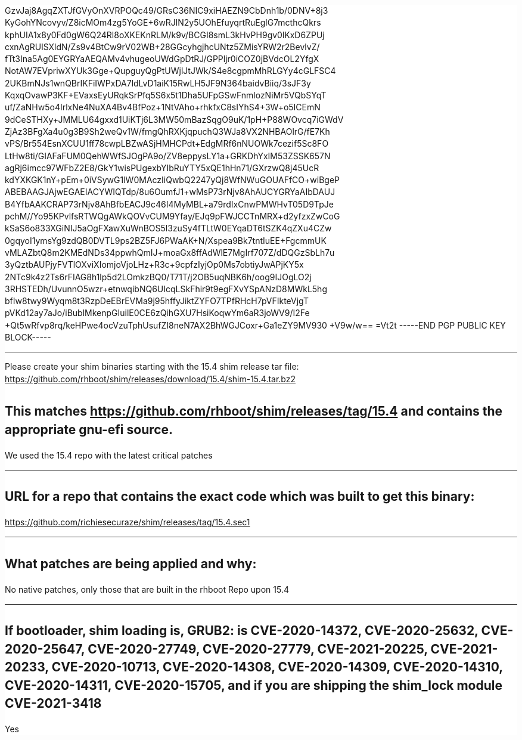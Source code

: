 GzvJaj8AgqZXTJfGVyOnXVRPOQc49/GRsC36NIC9xiHAEZN9CbDnh1b/0DNV+8j3
KyGohYNcovyv/Z8icMOm4zg5YoGE+6wRJlN2y5UOhEfuyqrtRuEglG7mcthcQkrs
kphUIA1x8y0Fd0gW6Q24Rl8oXKEKnRLM/k9v/BCGI8smL3kHvPH9gv0lKxD6ZPUj
cxnAgRUlSXldN/Zs9v4BtCw9rV02WB+28GGcyhgjhcUNtz5ZMisYRW2r2BevlvZ/
fTt3Ina5Ag0EYGRYaAEQAMv4vhugeoUWdGpDtRJ/GPPljr0iCOZ0jBVdcOL2YfgX
NotAW7EVpriwXYUk3Gge+QupguyQgPtUWjlJtJWk/S4e8cgpmMhRLGYy4cGLFSC4
2UKBmNJs1wnQBrIKFiIWPxDA7ldLvD1aiK15RwLH5JF9N364baidvBiiq/3sJF3y
KqxqOvawP3KF+EVaxsEyURqkSrPfq5S6x5t1Dha5UFpGSwFnmlozNiMr5VQbSYqT
uf/ZaNHw5o4IrlxNe4NuXA4Bv4BfPoz+1NtVAho+rhkfxC8sIYhS4+3W+o5ICEmN
9dCeSTHXy+JMMLU64gxxd1UiKTj6L3MW50mBazSqgO9uK/1pH+P88WOvcq7iGWdV
ZjAz3BFgXa4u0g3B9Sh2weQv1W/fmgQhRXKjqpuchQ3WJa8VX2NHBAOlrG/fE7Kh
vPS/Br554EsnXCUU1ff78cwpLBZwASjHMHCPdt+EdgMRf6nNUOWk7cezif5Sc8FO
LtHw8ti/GIAFaFUM0QehWWfSJOgPA9o/ZV8eppysLY1a+GRKDhYxIM53ZSSK657N
agRj6imcc97WFbZ2E8/GkY1wisPUgexbYIbRuYTY5xQE1hHn71/GXrzwQ8j45UcR
kdYXKGK1nY+pEm+0iVSywG1lW0MAczIiQwbQ2247yQj8WfNWuGOUAFfCO+wiBgeP
ABEBAAGJAjwEGAEIACYWIQTdp/8u6OumfJ1+wMsP73rNjv8AhAUCYGRYaAIbDAUJ
B4YfbAAKCRAP73rNjv8AhBfbEACJ9c46I4MyMBL+a79rdIxCnwPMWHvT05D9TpJe
pchM//Yo95KPvlfsRTWQgAWkQOVvCUM9Yfay/EJq9pFWJCCTnMRX+d2yfzxZwCoG
kSaS6o833XGiNIJ5aOgFXawXuWnBOS5l3zuSy4fTLtW0EYqaDT6tSZK4qZXu4CZw
0gqyoI1ymsYg9zdQB0DVTL9ps2BZ5FJ6PWaAK+N/Xspea9Bk7tntIuEE+FgcmmUK
vMLAZbtQ8m2KMEdNDs34ppwhQmIJ+moaGx8ffAdWlE7MgIrf707Z/dDQGzSbLh7u
3yQztbAUPjyFVTlOXviXIomjoVjoLHz+R3c+9cpfzIyjOp0Ms7obtiyJwAPjKY5x
2NTc9k4z2Ts6rFIAG8h1lp5d2LOmkzBQ0/T71T/j2OB5uqNBK6h/oog9IJOgLO2j
3RHSTEDh/UvunnO5wzr+etnwqibNQ6UIcqLSkFhir9t9egFXvYSpANzD8MWkL5hg
bfIw8twy9Wyqm8t3RzpDeEBrEVMa9j95hffyJiktZYFO7TPfRHcH7pVFIkteVjgT
pVKd12ay7aJo/iBublMkenpGIuilE0CE6zQihGXU7HsiKoqwYm6aR3joWV9/I2Fe
+Qt5wRfvp8rq/keHPwe4ocVzuTphUsufZI8neN7AX2BhWGJCoxr+Ga1eZY9MV930
+V9w/w==
=Vt2t
-----END PGP PUBLIC KEY BLOCK-----

-------------------------------------------------------------------------------
Please create your shim binaries starting with the 15.4 shim release tar file:
https://github.com/rhboot/shim/releases/download/15.4/shim-15.4.tar.bz2

This matches https://github.com/rhboot/shim/releases/tag/15.4 and contains
the appropriate gnu-efi source.
-------------------------------------------------------------------------------
We used the 15.4 repo with the latest critical patches

-------------------------------------------------------------------------------
URL for a repo that contains the exact code which was built to get this binary:
-------------------------------------------------------------------------------
https://github.com/richiesecuraze/shim/releases/tag/15.4.sec1

-------------------------------------------------------------------------------
What patches are being applied and why:
-------------------------------------------------------------------------------
No native patches, only those that are built in the rhboot Repo upon 15.4

-------------------------------------------------------------------------------
If bootloader, shim loading is, GRUB2: is CVE-2020-14372, CVE-2020-25632,
 CVE-2020-25647, CVE-2020-27749, CVE-2020-27779, CVE-2021-20225, CVE-2021-20233,
 CVE-2020-10713, CVE-2020-14308, CVE-2020-14309, CVE-2020-14310, CVE-2020-14311,
 CVE-2020-15705, and if you are shipping the shim_lock module CVE-2021-3418
-------------------------------------------------------------------------------
Yes
